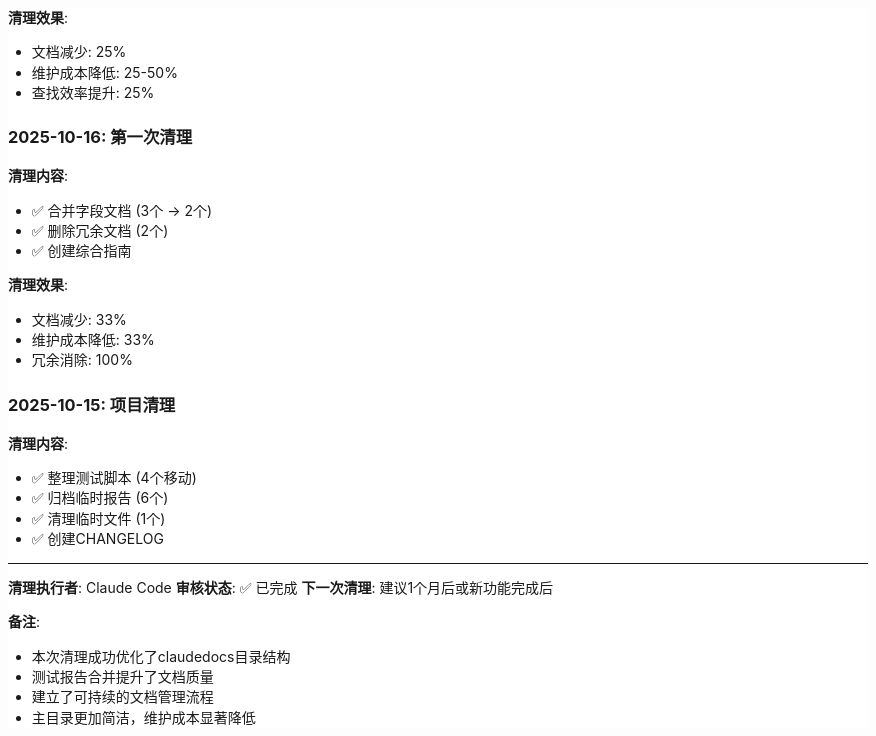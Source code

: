 **清理效果**:
- 文档减少: 25%
- 维护成本降低: 25-50%
- 查找效率提升: 25%

### 2025-10-16: 第一次清理
**清理内容**:
- ✅ 合并字段文档 (3个 → 2个)
- ✅ 删除冗余文档 (2个)
- ✅ 创建综合指南

**清理效果**:
- 文档减少: 33%
- 维护成本降低: 33%
- 冗余消除: 100%

### 2025-10-15: 项目清理
**清理内容**:
- ✅ 整理测试脚本 (4个移动)
- ✅ 归档临时报告 (6个)
- ✅ 清理临时文件 (1个)
- ✅ 创建CHANGELOG

---

**清理执行者**: Claude Code
**审核状态**: ✅ 已完成
**下一次清理**: 建议1个月后或新功能完成后

**备注**:
- 本次清理成功优化了claudedocs目录结构
- 测试报告合并提升了文档质量
- 建立了可持续的文档管理流程
- 主目录更加简洁，维护成本显著降低
